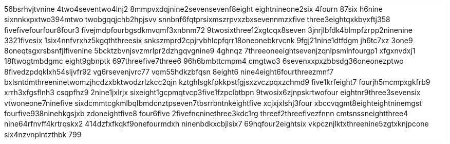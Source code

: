 56bsrhvjtvnine
4two4seventwo4lnj2
8mmpvxdqjnine2sevensevenf8eight
eightnineone2six
4fourn
87six
h6nine
sixnnkxpxtwo394mtwo
twobgqqjchb2hpjsvv
snnbnf6fqtprsixmszrpvxzbxsevennmzxfive
three3eightqxkbvxftj358
fivefivefourfour8four3
fivejmdpfourbgsdkmvqmf3xnbnm72
9twosixthree12xgtcqx8seven
3jnrjlbfdk4blmpfzrpp2ninenine
3321fivesix
1six4nnfvrxhz5kgqththreesix
snkszmprd2cpjrvbhlcpfqrr18oneonebkrvcnk
9fgj21nine1dtfdgm
jh6tc7xz
3one9
8oneqtsgxrsbsnfjlfivenine
5bcktzbvnjsvzmrlpr2dzhgqvgnine9
4ghnqz
7threeoneeightsevenjzqnlpsmlnfourgp1
xfgxnvdxj1
18ftwogtmbdgmc
eight9gbnptk
697threefive7three6
96h6bmbttcmpm4
cmgtwo3
6sevenxxpxzbbsdg36oneonezptwo
8fivedzpdqklxh54sljvfr92
vg6rsevenjvrc77
vqm55hdkzbfqsn
8eight6
nine4eight6fourthreezmnf7
bxlsntdmthreeninetwomzjhcdzxbktwodzrlzkcc2qjn
kztghlsgkfpkkpstfgjsxzvczpqxzchmd9
five1krfeight7
fourjh5mcmpxgkfrb9
xrrh3xfgsflnh3
csqpfhz9
2nine1jxlrjx
sixeight1gcpmqtvcp3five1fzpclbtbpn
9twosix6zjnpskrtwofour
eightnr9three3sevensix
vtwoneone7ninefive
sixdcmmtcgkmlbqlbmdcnztpseven7tbsrrbntnkeightfive
xcjxjxlshj3four
xbccvqgmt8eighteightninemgst
fourfive938ninehkgsjxb
zdoneightfive8
four6five
2fivefncninethree3kdc1rg
threef2threefivezfnnn
cmtsnssneightthree4
nine64rfnvff4krtrqskx2
414dzfxfkqkf9onefourmdxh
ninenbdkxcbjlsix7
69hqfour2eightsix
vkpcznjlktxthreenine5zgtxknjpcone
six4nzvnplntzthbk
799